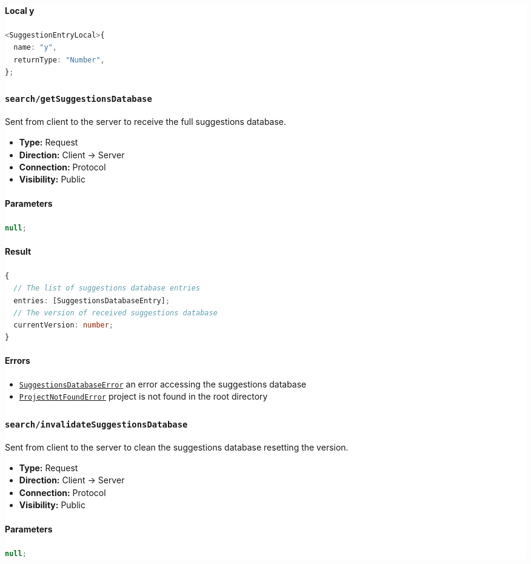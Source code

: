 #### Local y

```typescript
<SuggestionEntryLocal>{
  name: "y",
  returnType: "Number",
};
```

### `search/getSuggestionsDatabase`

Sent from client to the server to receive the full suggestions database.

- **Type:** Request
- **Direction:** Client -> Server
- **Connection:** Protocol
- **Visibility:** Public

#### Parameters

```typescript
null;
```

#### Result

```typescript
{
  // The list of suggestions database entries
  entries: [SuggestionsDatabaseEntry];
  // The version of received suggestions database
  currentVersion: number;
}
```

#### Errors

- [`SuggestionsDatabaseError`](#suggestionsdatabaseerror) an error accessing the
  suggestions database
- [`ProjectNotFoundError`](#projectnotfounderror) project is not found in the
  root directory

### `search/invalidateSuggestionsDatabase`

Sent from client to the server to clean the suggestions database resetting the
version.

- **Type:** Request
- **Direction:** Client -> Server
- **Connection:** Protocol
- **Visibility:** Public

#### Parameters

```typescript
null;
```
